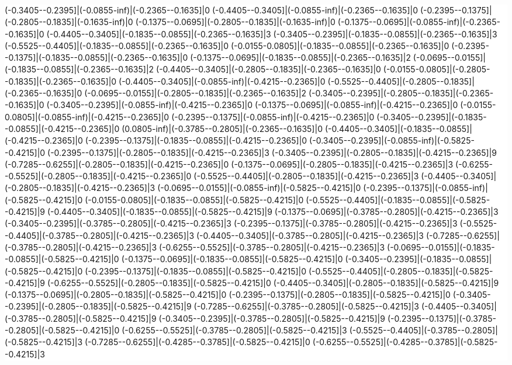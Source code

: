 (-0.3405--0.2395]|(-0.0855-inf)|(-0.2365--0.1635]|0
(-0.4405--0.3405]|(-0.0855-inf)|(-0.2365--0.1635]|0
(-0.2395--0.1375]|(-0.2805--0.1835]|(-0.1635-inf)|0
(-0.1375--0.0695]|(-0.2805--0.1835]|(-0.1635-inf)|0
(-0.1375--0.0695]|(-0.0855-inf)|(-0.2365--0.1635]|0
(-0.4405--0.3405]|(-0.1835--0.0855]|(-0.2365--0.1635]|3
(-0.3405--0.2395]|(-0.1835--0.0855]|(-0.2365--0.1635]|3
(-0.5525--0.4405]|(-0.1835--0.0855]|(-0.2365--0.1635]|0
(-0.0155-0.0805]|(-0.1835--0.0855]|(-0.2365--0.1635]|0
(-0.2395--0.1375]|(-0.1835--0.0855]|(-0.2365--0.1635]|0
(-0.1375--0.0695]|(-0.1835--0.0855]|(-0.2365--0.1635]|2
(-0.0695--0.0155]|(-0.1835--0.0855]|(-0.2365--0.1635]|2
(-0.4405--0.3405]|(-0.2805--0.1835]|(-0.2365--0.1635]|0
(-0.0155-0.0805]|(-0.2805--0.1835]|(-0.2365--0.1635]|0
(-0.4405--0.3405]|(-0.0855-inf)|(-0.4215--0.2365]|0
(-0.5525--0.4405]|(-0.2805--0.1835]|(-0.2365--0.1635]|0
(-0.0695--0.0155]|(-0.2805--0.1835]|(-0.2365--0.1635]|2
(-0.3405--0.2395]|(-0.2805--0.1835]|(-0.2365--0.1635]|0
(-0.3405--0.2395]|(-0.0855-inf)|(-0.4215--0.2365]|0
(-0.1375--0.0695]|(-0.0855-inf)|(-0.4215--0.2365]|0
(-0.0155-0.0805]|(-0.0855-inf)|(-0.4215--0.2365]|0
(-0.2395--0.1375]|(-0.0855-inf)|(-0.4215--0.2365]|0
(-0.3405--0.2395]|(-0.1835--0.0855]|(-0.4215--0.2365]|0
(0.0805-inf)|(-0.3785--0.2805]|(-0.2365--0.1635]|0
(-0.4405--0.3405]|(-0.1835--0.0855]|(-0.4215--0.2365]|0
(-0.2395--0.1375]|(-0.1835--0.0855]|(-0.4215--0.2365]|0
(-0.3405--0.2395]|(-0.0855-inf)|(-0.5825--0.4215]|0
(-0.2395--0.1375]|(-0.2805--0.1835]|(-0.4215--0.2365]|3
(-0.3405--0.2395]|(-0.2805--0.1835]|(-0.4215--0.2365]|9
(-0.7285--0.6255]|(-0.2805--0.1835]|(-0.4215--0.2365]|0
(-0.1375--0.0695]|(-0.2805--0.1835]|(-0.4215--0.2365]|3
(-0.6255--0.5525]|(-0.2805--0.1835]|(-0.4215--0.2365]|0
(-0.5525--0.4405]|(-0.2805--0.1835]|(-0.4215--0.2365]|3
(-0.4405--0.3405]|(-0.2805--0.1835]|(-0.4215--0.2365]|3
(-0.0695--0.0155]|(-0.0855-inf)|(-0.5825--0.4215]|0
(-0.2395--0.1375]|(-0.0855-inf)|(-0.5825--0.4215]|0
(-0.0155-0.0805]|(-0.1835--0.0855]|(-0.5825--0.4215]|0
(-0.5525--0.4405]|(-0.1835--0.0855]|(-0.5825--0.4215]|9
(-0.4405--0.3405]|(-0.1835--0.0855]|(-0.5825--0.4215]|9
(-0.1375--0.0695]|(-0.3785--0.2805]|(-0.4215--0.2365]|3
(-0.3405--0.2395]|(-0.3785--0.2805]|(-0.4215--0.2365]|3
(-0.2395--0.1375]|(-0.3785--0.2805]|(-0.4215--0.2365]|3
(-0.5525--0.4405]|(-0.3785--0.2805]|(-0.4215--0.2365]|3
(-0.4405--0.3405]|(-0.3785--0.2805]|(-0.4215--0.2365]|3
(-0.7285--0.6255]|(-0.3785--0.2805]|(-0.4215--0.2365]|3
(-0.6255--0.5525]|(-0.3785--0.2805]|(-0.4215--0.2365]|3
(-0.0695--0.0155]|(-0.1835--0.0855]|(-0.5825--0.4215]|0
(-0.1375--0.0695]|(-0.1835--0.0855]|(-0.5825--0.4215]|0
(-0.3405--0.2395]|(-0.1835--0.0855]|(-0.5825--0.4215]|0
(-0.2395--0.1375]|(-0.1835--0.0855]|(-0.5825--0.4215]|0
(-0.5525--0.4405]|(-0.2805--0.1835]|(-0.5825--0.4215]|9
(-0.6255--0.5525]|(-0.2805--0.1835]|(-0.5825--0.4215]|0
(-0.4405--0.3405]|(-0.2805--0.1835]|(-0.5825--0.4215]|9
(-0.1375--0.0695]|(-0.2805--0.1835]|(-0.5825--0.4215]|0
(-0.2395--0.1375]|(-0.2805--0.1835]|(-0.5825--0.4215]|0
(-0.3405--0.2395]|(-0.2805--0.1835]|(-0.5825--0.4215]|9
(-0.7285--0.6255]|(-0.3785--0.2805]|(-0.5825--0.4215]|3
(-0.4405--0.3405]|(-0.3785--0.2805]|(-0.5825--0.4215]|9
(-0.3405--0.2395]|(-0.3785--0.2805]|(-0.5825--0.4215]|9
(-0.2395--0.1375]|(-0.3785--0.2805]|(-0.5825--0.4215]|0
(-0.6255--0.5525]|(-0.3785--0.2805]|(-0.5825--0.4215]|3
(-0.5525--0.4405]|(-0.3785--0.2805]|(-0.5825--0.4215]|3
(-0.7285--0.6255]|(-0.4285--0.3785]|(-0.5825--0.4215]|0
(-0.6255--0.5525]|(-0.4285--0.3785]|(-0.5825--0.4215]|3